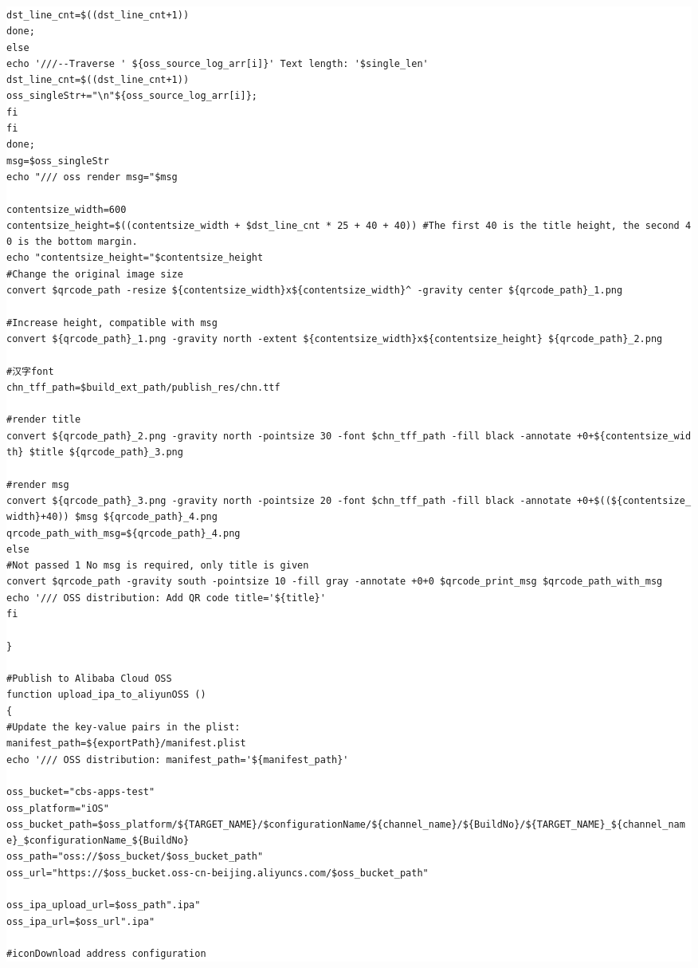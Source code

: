 ```shell
dst_line_cnt=$((dst_line_cnt+1))
done;
else
echo '///--Traverse ' ${oss_source_log_arr[i]}' Text length: '$single_len'
dst_line_cnt=$((dst_line_cnt+1))
oss_singleStr+="\n"${oss_source_log_arr[i]};
fi
fi
done;
msg=$oss_singleStr
echo "/// oss render msg="$msg

contentsize_width=600
contentsize_height=$((contentsize_width + $dst_line_cnt * 25 + 40 + 40)) #The first 40 is the title height, the second 40 is the bottom margin.
echo "contentsize_height="$contentsize_height
#Change the original image size
convert $qrcode_path -resize ${contentsize_width}x${contentsize_width}^ -gravity center ${qrcode_path}_1.png

#Increase height, compatible with msg
convert ${qrcode_path}_1.png -gravity north -extent ${contentsize_width}x${contentsize_height} ${qrcode_path}_2.png 

#汉字font 
chn_tff_path=$build_ext_path/publish_res/chn.ttf 

#render title 
convert ${qrcode_path}_2.png -gravity north -pointsize 30 -font $chn_tff_path -fill black -annotate +0+${contentsize_width} $title ${qrcode_path}_3.png 

#render msg 
convert ${qrcode_path}_3.png -gravity north -pointsize 20 -font $chn_tff_path -fill black -annotate +0+$((${contentsize_width}+40)) $msg ${qrcode_path}_4.png 
qrcode_path_with_msg=${qrcode_path}_4.png 
else 
#Not passed 1 No msg is required, only title is given 
convert $qrcode_path -gravity south -pointsize 10 -fill gray -annotate +0+0 $qrcode_print_msg $qrcode_path_with_msg
echo '/// OSS distribution: Add QR code title='${title}'
fi

}

#Publish to Alibaba Cloud OSS
function upload_ipa_to_aliyunOSS ()
{
#Update the key-value pairs in the plist:
manifest_path=${exportPath}/manifest.plist
echo '/// OSS distribution: manifest_path='${manifest_path}'

oss_bucket="cbs-apps-test"
oss_platform="iOS" 
oss_bucket_path=$oss_platform/${TARGET_NAME}/$configurationName/${channel_name}/${BuildNo}/${TARGET_NAME}_${channel_name}_$configurationName_${BuildNo} 
oss_path="oss://$oss_bucket/$oss_bucket_path" 
oss_url="https://$oss_bucket.oss-cn-beijing.aliyuncs.com/$oss_bucket_path" 

oss_ipa_upload_url=$oss_path".ipa" 
oss_ipa_url=$oss_url".ipa" 

#iconDownload address configuration 
```